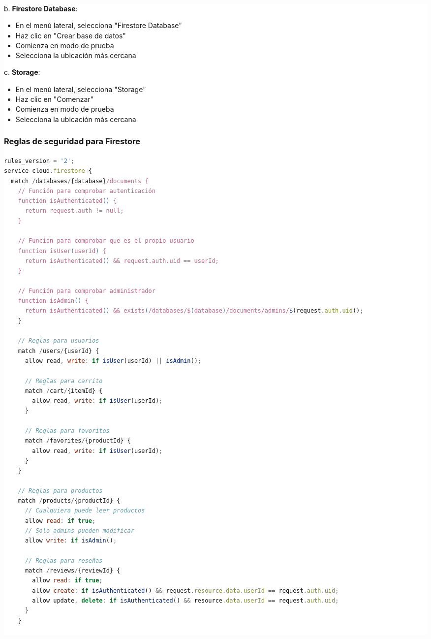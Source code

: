    b. **Firestore Database**:
   - En el menú lateral, selecciona "Firestore Database"
   - Haz clic en "Crear base de datos"
   - Comienza en modo de prueba
   - Selecciona la ubicación más cercana

   c. **Storage**:
   - En el menú lateral, selecciona "Storage"
   - Haz clic en "Comenzar"
   - Comienza en modo de prueba
   - Selecciona la ubicación más cercana

### Reglas de seguridad para Firestore

```javascript
rules_version = '2';
service cloud.firestore {
  match /databases/{database}/documents {
    // Función para comprobar autenticación
    function isAuthenticated() {
      return request.auth != null;
    }
    
    // Función para comprobar que es el propio usuario
    function isUser(userId) {
      return isAuthenticated() && request.auth.uid == userId;
    }
    
    // Función para comprobar administrador
    function isAdmin() {
      return isAuthenticated() && exists(/databases/$(database)/documents/admins/$(request.auth.uid));
    }

    // Reglas para usuarios
    match /users/{userId} {
      allow read, write: if isUser(userId) || isAdmin();
      
      // Reglas para carrito
      match /cart/{itemId} {
        allow read, write: if isUser(userId);
      }
      
      // Reglas para favoritos
      match /favorites/{productId} {
        allow read, write: if isUser(userId);
      }
    }
    
    // Reglas para productos
    match /products/{productId} {
      // Cualquiera puede leer productos
      allow read: if true;
      // Solo admins pueden modificar
      allow write: if isAdmin();
      
      // Reglas para reseñas
      match /reviews/{reviewId} {
        allow read: if true;
        allow create: if isAuthenticated() && request.resource.data.userId == request.auth.uid;
        allow update, delete: if isAuthenticated() && resource.data.userId == request.auth.uid;
      }
    }
    
```